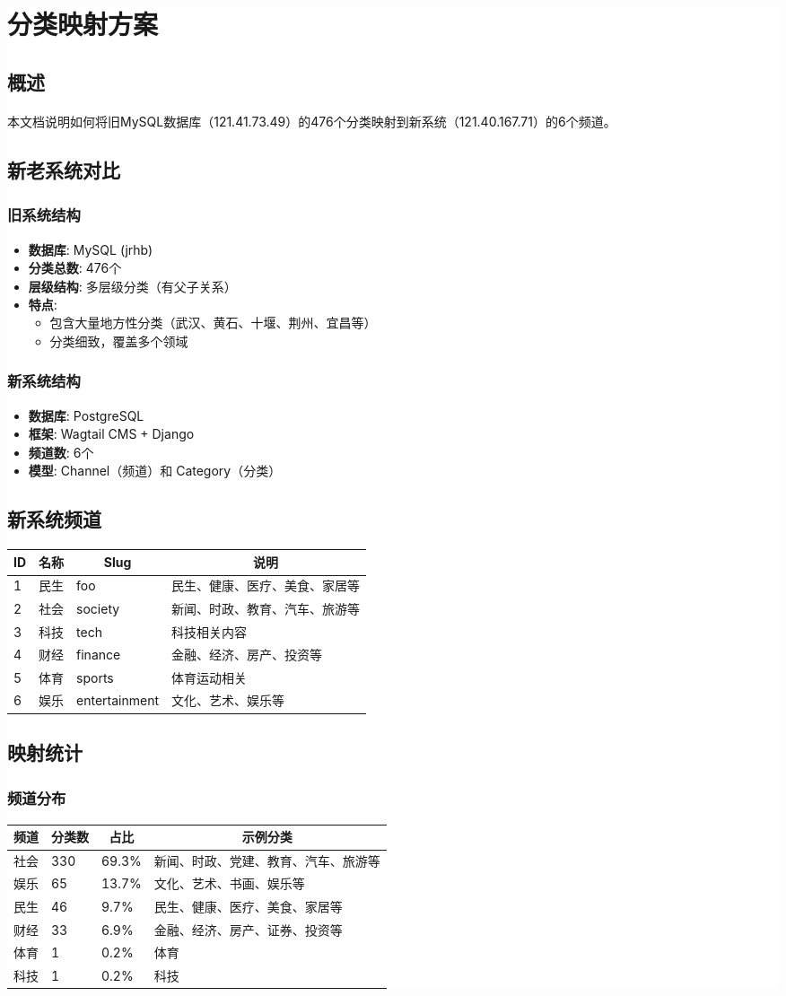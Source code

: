 # 分类映射方案

## 概述

本文档说明如何将旧MySQL数据库（121.41.73.49）的476个分类映射到新系统（121.40.167.71）的6个频道。

## 新老系统对比

### 旧系统结构
- **数据库**: MySQL (jrhb)
- **分类总数**: 476个
- **层级结构**: 多层级分类（有父子关系）
- **特点**: 
  - 包含大量地方性分类（武汉、黄石、十堰、荆州、宜昌等）
  - 分类细致，覆盖多个领域

### 新系统结构
- **数据库**: PostgreSQL
- **框架**: Wagtail CMS + Django
- **频道数**: 6个
- **模型**: Channel（频道）和 Category（分类）

## 新系统频道

| ID | 名称 | Slug | 说明 |
|----|------|------|------|
| 1 | 民生 | foo | 民生、健康、医疗、美食、家居等 |
| 2 | 社会 | society | 新闻、时政、教育、汽车、旅游等 |
| 3 | 科技 | tech | 科技相关内容 |
| 4 | 财经 | finance | 金融、经济、房产、投资等 |
| 5 | 体育 | sports | 体育运动相关 |
| 6 | 娱乐 | entertainment | 文化、艺术、娱乐等 |

## 映射统计

### 频道分布

| 频道 | 分类数 | 占比 | 示例分类 |
|------|--------|------|----------|
| 社会 | 330 | 69.3% | 新闻、时政、党建、教育、汽车、旅游等 |
| 娱乐 | 65 | 13.7% | 文化、艺术、书画、娱乐等 |
| 民生 | 46 | 9.7% | 民生、健康、医疗、美食、家居等 |
| 财经 | 33 | 6.9% | 金融、经济、房产、证券、投资等 |
| 体育 | 1 | 0.2% | 体育 |
| 科技 | 1 | 0.2% | 科技 |

